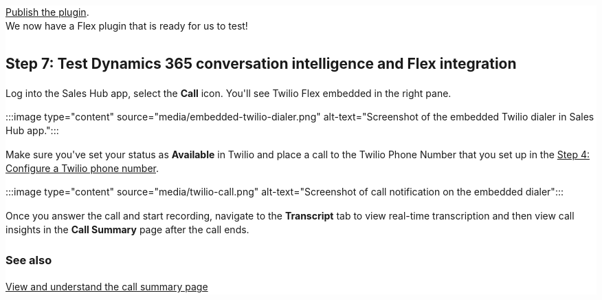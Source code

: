 [Publish the plugin](https://www.twilio.com/docs/flex/developer/plugins/cli/deploy-and-release).  
We now have a Flex plugin that is ready for us to test!

## Step 7: Test Dynamics 365 conversation intelligence and Flex integration

Log into the Sales Hub app, select the **Call** icon. You'll see Twilio Flex embedded in the right pane.

:::image type="content" source="media/embedded-twilio-dialer.png" alt-text="Screenshot of the embedded Twilio dialer in Sales Hub app.":::

Make sure you've set your status as **Available** in Twilio and place a call to the Twilio Phone Number that you set up in the [Step 4: Configure a Twilio phone number](#step-4-configure-a-twilio-phone-number).

:::image type="content" source="media/twilio-call.png" alt-text="Screenshot of call notification on the embedded dialer":::

Once you answer the call and start recording, navigate to the **Transcript** tab to view real-time transcription and then view call insights in the **Call Summary** page after the call ends.


### See also

[View and understand the call summary page](view-and-understand-call-summary-sales-app.md)